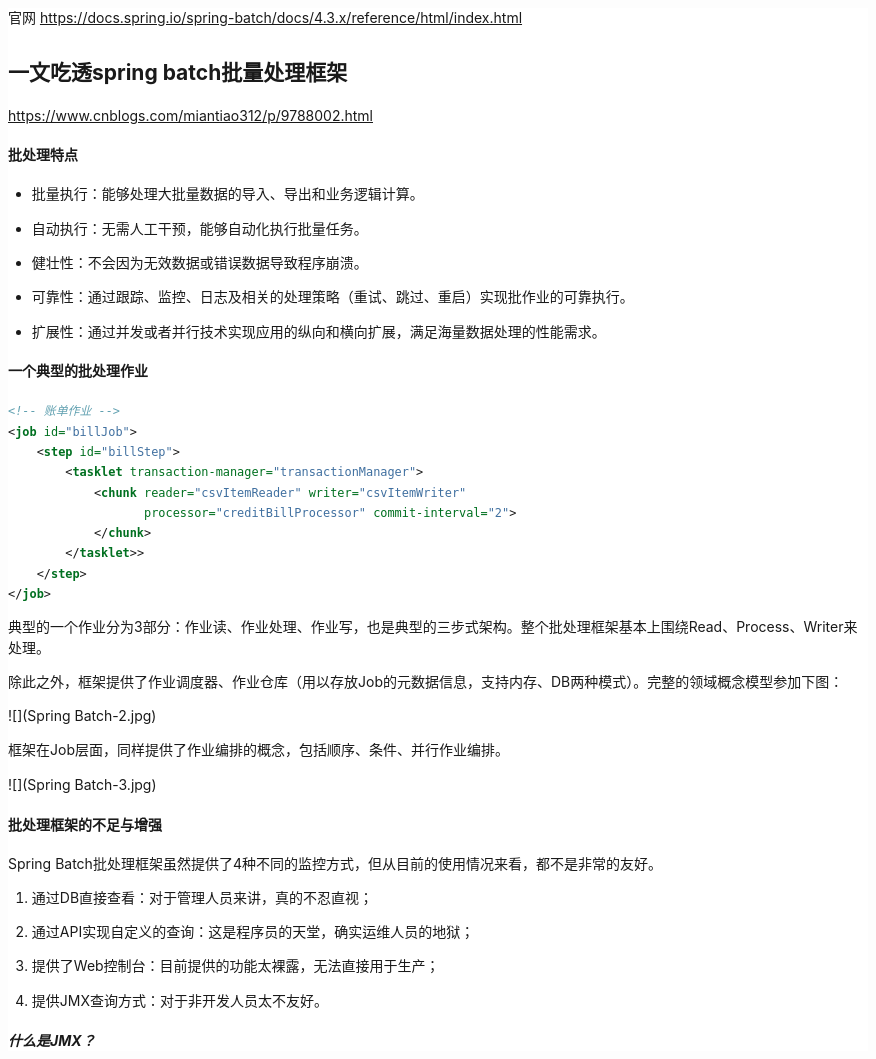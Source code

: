 

官网 https://docs.spring.io/spring-batch/docs/4.3.x/reference/html/index.html

## 一文吃透spring batch批量处理框架

https://www.cnblogs.com/miantiao312/p/9788002.html

#### 批处理特点

- 批量执行：能够处理大批量数据的导入、导出和业务逻辑计算。

- 自动执行：无需人工干预，能够自动化执行批量任务。

- 健壮性：不会因为无效数据或错误数据导致程序崩溃。

- 可靠性：通过跟踪、监控、日志及相关的处理策略（重试、跳过、重启）实现批作业的可靠执行。

- 扩展性：通过并发或者并行技术实现应用的纵向和横向扩展，满足海量数据处理的性能需求。

#### 一个典型的批处理作业

```xml
<!-- 账单作业 -->
<job id="billJob">
    <step id="billStep">
        <tasklet transaction-manager="transactionManager">
            <chunk reader="csvItemReader" writer="csvItemWriter"
                   processor="creditBillProcessor" commit-interval="2">
            </chunk>
        </tasklet>>
    </step>
</job>
```

典型的一个作业分为3部分：作业读、作业处理、作业写，也是典型的三步式架构。整个批处理框架基本上围绕Read、Process、Writer来处理。

除此之外，框架提供了作业调度器、作业仓库（用以存放Job的元数据信息，支持内存、DB两种模式）。完整的领域概念模型参加下图：

![](Spring Batch-2.jpg)

框架在Job层面，同样提供了作业编排的概念，包括顺序、条件、并行作业编排。

![](Spring Batch-3.jpg)

#### 批处理框架的不足与增强

Spring Batch批处理框架虽然提供了4种不同的监控方式，但从目前的使用情况来看，都不是非常的友好。

1. 通过DB直接查看：对于管理人员来讲，真的不忍直视；

1. 通过API实现自定义的查询：这是程序员的天堂，确实运维人员的地狱；

1. 提供了Web控制台：目前提供的功能太裸露，无法直接用于生产；

1. 提供JMX查询方式：对于非开发人员太不友好。

##### 什么是JMX？
